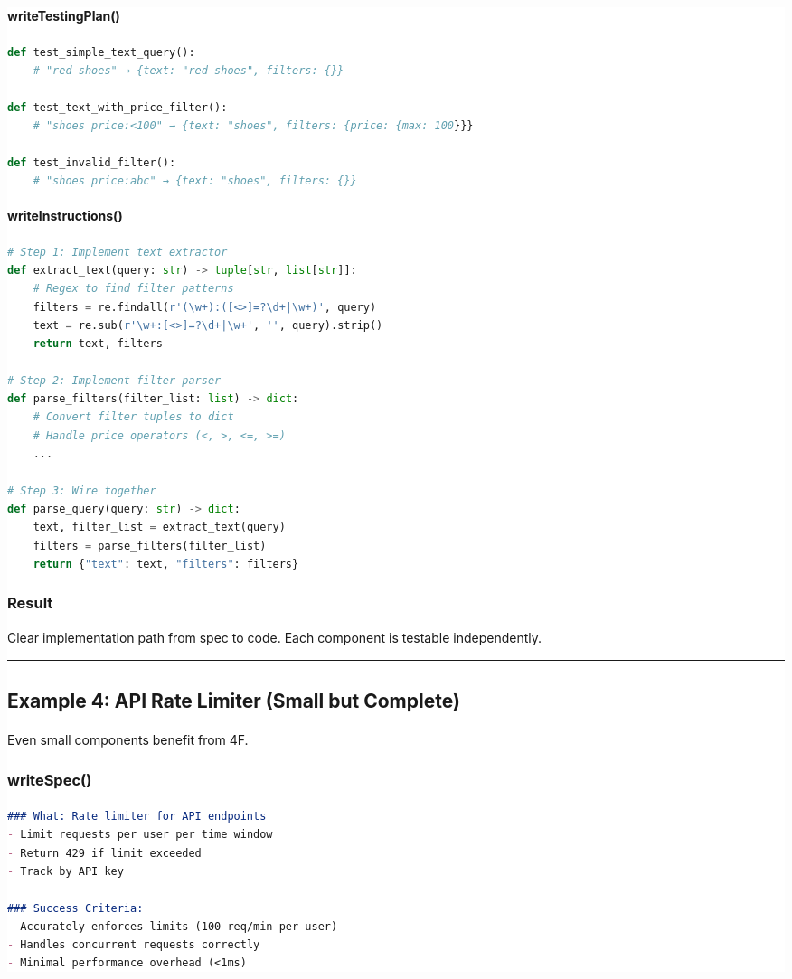 #### writeTestingPlan()
```python
def test_simple_text_query():
    # "red shoes" → {text: "red shoes", filters: {}}

def test_text_with_price_filter():
    # "shoes price:<100" → {text: "shoes", filters: {price: {max: 100}}}

def test_invalid_filter():
    # "shoes price:abc" → {text: "shoes", filters: {}}
```

#### writeInstructions()
```python
# Step 1: Implement text extractor
def extract_text(query: str) -> tuple[str, list[str]]:
    # Regex to find filter patterns
    filters = re.findall(r'(\w+):([<>]=?\d+|\w+)', query)
    text = re.sub(r'\w+:[<>]=?\d+|\w+', '', query).strip()
    return text, filters

# Step 2: Implement filter parser
def parse_filters(filter_list: list) -> dict:
    # Convert filter tuples to dict
    # Handle price operators (<, >, <=, >=)
    ...

# Step 3: Wire together
def parse_query(query: str) -> dict:
    text, filter_list = extract_text(query)
    filters = parse_filters(filter_list)
    return {"text": text, "filters": filters}
```

### Result
Clear implementation path from spec to code. Each component is testable independently.

---

## Example 4: API Rate Limiter (Small but Complete)

Even small components benefit from 4F.

### writeSpec()
```markdown
### What: Rate limiter for API endpoints
- Limit requests per user per time window
- Return 429 if limit exceeded
- Track by API key

### Success Criteria:
- Accurately enforces limits (100 req/min per user)
- Handles concurrent requests correctly
- Minimal performance overhead (<1ms)
```
